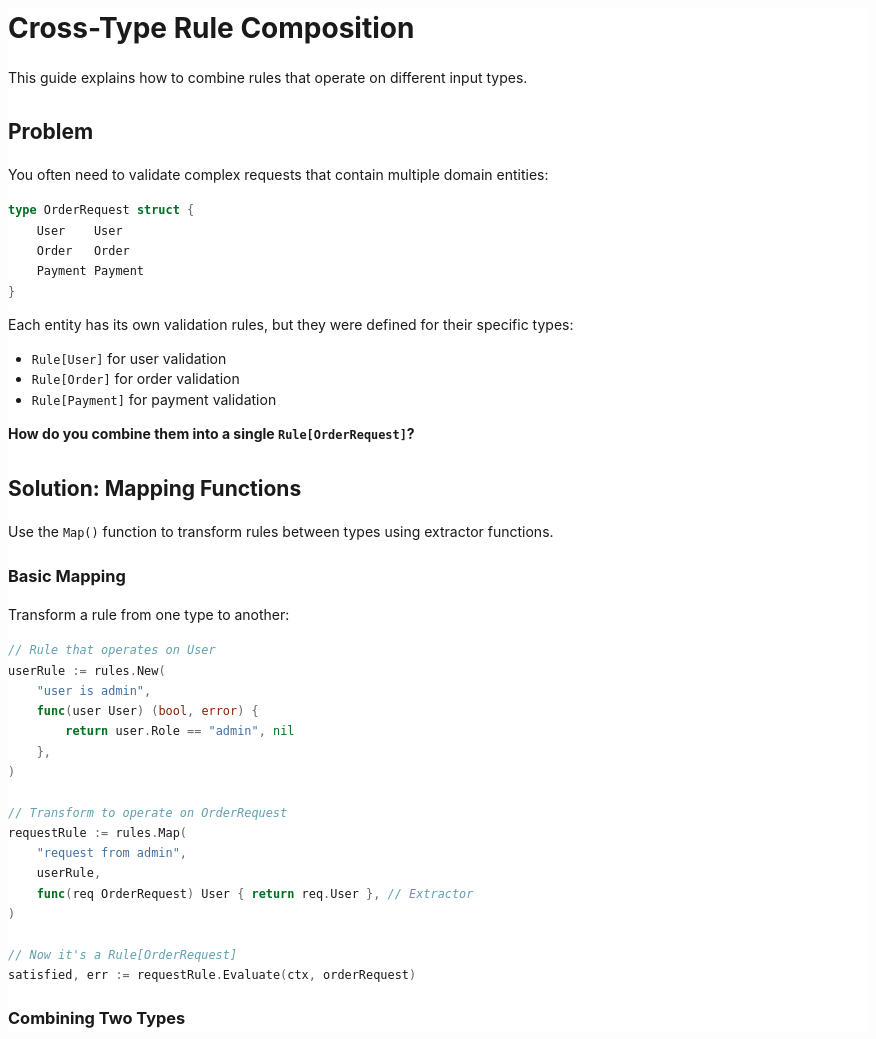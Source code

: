 # Cross-Type Rule Composition

This guide explains how to combine rules that operate on different input types.

## Problem

You often need to validate complex requests that contain multiple domain entities:

```go
type OrderRequest struct {
    User    User
    Order   Order
    Payment Payment
}
```

Each entity has its own validation rules, but they were defined for their specific types:
- `Rule[User]` for user validation
- `Rule[Order]` for order validation  
- `Rule[Payment]` for payment validation

**How do you combine them into a single `Rule[OrderRequest]`?**

## Solution: Mapping Functions

Use the `Map()` function to transform rules between types using extractor functions.

### Basic Mapping

Transform a rule from one type to another:

```go
// Rule that operates on User
userRule := rules.New(
    "user is admin",
    func(user User) (bool, error) {
        return user.Role == "admin", nil
    },
)

// Transform to operate on OrderRequest
requestRule := rules.Map(
    "request from admin",
    userRule,
    func(req OrderRequest) User { return req.User }, // Extractor
)

// Now it's a Rule[OrderRequest]
satisfied, err := requestRule.Evaluate(ctx, orderRequest)
```

### Combining Two Types
